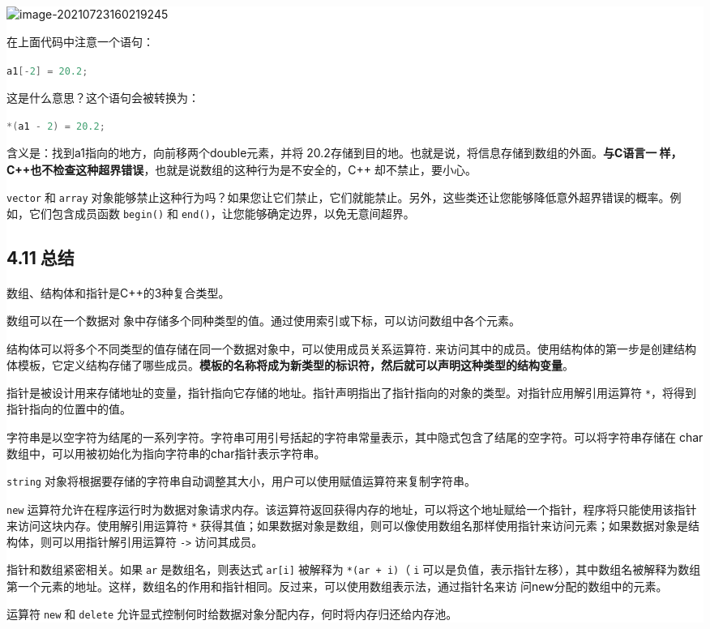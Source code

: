 ![image-20210723160219245](https://static.fungenomics.com/images/2021/07/image-20210723160219245.png)

在上面代码中注意一个语句：

```Cpp
a1[-2] = 20.2;
```

这是什么意思？这个语句会被转换为：
```Cpp
*(a1 - 2) = 20.2;
```

含义是：找到a1指向的地方，向前移两个double元素，并将 20.2存储到目的地。也就是说，将信息存储到数组的外面。**与C语言一 样，C++也不检查这种超界错误**，也就是说数组的这种行为是不安全的，C++ 却不禁止，要小心。

`vector` 和 `array` 对象能够禁止这种行为吗？如果您让它们禁止，它们就能禁止。另外，这些类还让您能够降低意外超界错误的概率。例如，它们包含成员函数 `begin()` 和 `end()`，让您能够确定边界，以免无意间超界。


## 4.11 总结

数组、结构体和指针是C++的3种复合类型。

数组可以在一个数据对 象中存储多个同种类型的值。通过使用索引或下标，可以访问数组中各个元素。

结构体可以将多个不同类型的值存储在同一个数据对象中，可以使用成员关系运算符`.` 来访问其中的成员。使用结构体的第一步是创建结构体模板，它定义结构存储了哪些成员。**模板的名称将成为新类型的标识符，然后就可以声明这种类型的结构变量**。

指针是被设计用来存储地址的变量，指针指向它存储的地址。指针声明指出了指针指向的对象的类型。对指针应用解引用运算符 `*`，将得到指针指向的位置中的值。

字符串是以空字符为结尾的一系列字符。字符串可用引号括起的字符串常量表示，其中隐式包含了结尾的空字符。可以将字符串存储在 char数组中，可以用被初始化为指向字符串的char指针表示字符串。

`string` 对象将根据要存储的字符串自动调整其大小，用户可以使用赋值运算符来复制字符串。

`new` 运算符允许在程序运行时为数据对象请求内存。该运算符返回获得内存的地址，可以将这个地址赋给一个指针，程序将只能使用该指针来访问这块内存。使用解引用运算符 `*` 获得其值；如果数据对象是数组，则可以像使用数组名那样使用指针来访问元素；如果数据对象是结构体，则可以用指针解引用运算符 `->` 访问其成员。

指针和数组紧密相关。如果 `ar` 是数组名，则表达式 `ar[i]` 被解释为  `*(ar + i)`（ `i` 可以是负值，表示指针左移），其中数组名被解释为数组第一个元素的地址。这样，数组名的作用和指针相同。反过来，可以使用数组表示法，通过指针名来访 问new分配的数组中的元素。

运算符 `new` 和 `delete` 允许显式控制何时给数据对象分配内存，何时将内存归还给内存池。
